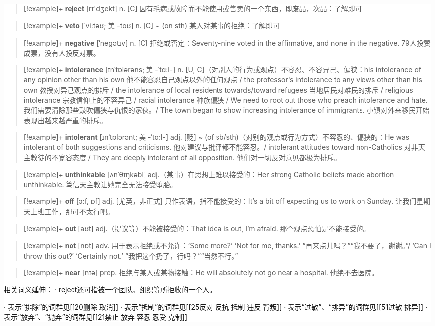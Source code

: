 >[!example]+ <span class="vocabulary">**reject**</span> [rɪ'dӡekt] 
> <span class="definition">n. [C] 因有毛病或故障而不能使用或售卖的一个东西，即废品，次品：</span>了解即可
           
>[!example]+ <span class="vocabulary">**veto**</span> [ˈvi:təʊ; 美 -toʊ]
> <span class="definition">n. [C] ~ (on sth) 某人对某事的拒绝：</span>了解即可
           
>[!example]+ <span class="vocabulary">**negative**</span> [ˈnegətɪv]
> <span class="definition">n. [C] 拒绝或否定：</span>Seventy-nine voted in the affirmative, and none in the negative. 79人投赞成票，没有人投反对票。
           
>[!example]+ <span class="vocabulary">**intolerance**</span> [ɪnˈtɒlərəns; 美 -ˈtɑ:l-]
> <span class="definition">n. [U, C]（对别人的行为或观点）不容忍、不容异己、偏狭：</span>his intolerance of any opinion other than his own 他不能容忍自己观点以外的任何观点 / the professor's intolerance to any views other than his own 教授对异己观点的排斥 / the intolerance of local residents towards/toward refugees 当地居民对难民的排斥 / religious intolerance 宗教信仰上的不容异己 / racial intolerance 种族偏狭 / We need to root out those who preach intolerance and hate. 我们需要清除那些鼓吹偏狭与仇恨的家伙。/ The town began to show increasing intolerance of immigrants. 小镇对外来移民开始表现出越来越严重的排斥。

>[!example]+ <span class="vocabulary">**intolerant**</span> [ɪnˈtɒlərənt; 美 -ˈtɑ:l-]
> <span class="definition">adj. [贬] ~ (of sb/sth)（对别的观点或行为方式）不容忍的、偏狭的：</span>He was intolerant of both suggestions and criticisms. 他对建议与批评都不能容忍。/ intolerant attitudes toward non-Catholics 对非天主教徒的不宽容态度 / They are deeply intolerant of all opposition. 他们对一切反对意见都极为排斥。
           
>[!example]+ <span class="vocabulary">**unthinkable**</span> [ʌnˈθɪŋkəbl]
> <span class="definition">adj.（某事）在思想上难以接受的：</span>Her strong Catholic beliefs made abortion unthinkable. 笃信天主教让她完全无法接受堕胎。

>[!example]+ <span class="vocabulary">**off**</span> [ɔ:f, ɒf] 
> <span class="definition">adj. [尤英，非正式] 只作表语，指不能接受的：</span>It’s a bit off expecting us to work on Sunday. 让我们星期天上班工作，那可不太行吧。

>[!example]+ <span class="vocabulary">**out**</span> [aʊt] 
> <span class="definition">adj.（提议等）不能被接受的：</span>That idea is out, I’m afraid. 那个观点恐怕是不能接受的。

>[!example]+ <span class="vocabulary">**not**</span> [nɒt] 
> <span class="definition">adv. 用于表示拒绝或不允许：</span>‘Some more?’ ‘Not for me, thanks.’ “再来点儿吗？”“我不要了，谢谢。”/ ‘Can I throw this out?’ ‘Certainly not.’ “我把这个扔了，行吗？”“当然不行。”

>[!example]+ <span class="vocabulary">**near**</span> [nɪə] 
> <span class="definition">prep. 拒绝与某人或某物接触：</span>He will absolutely not go near a hospital. 他绝不去医院。

相关词义延伸：
· reject还可指被一个团队、组织等所拒收的一个人。

· 表示“排除”的词群见[[20删除 取消]]
· 表示“抵制”的词群见[[25反对 反抗 抵制 违反 背叛]]
· 表示“过敏”、“排异”的词群见[[51过敏 排异]]
· 表示“放弃”、“抛弃”的词群见[[21禁止 放弃 容忍 忍受 克制]]

